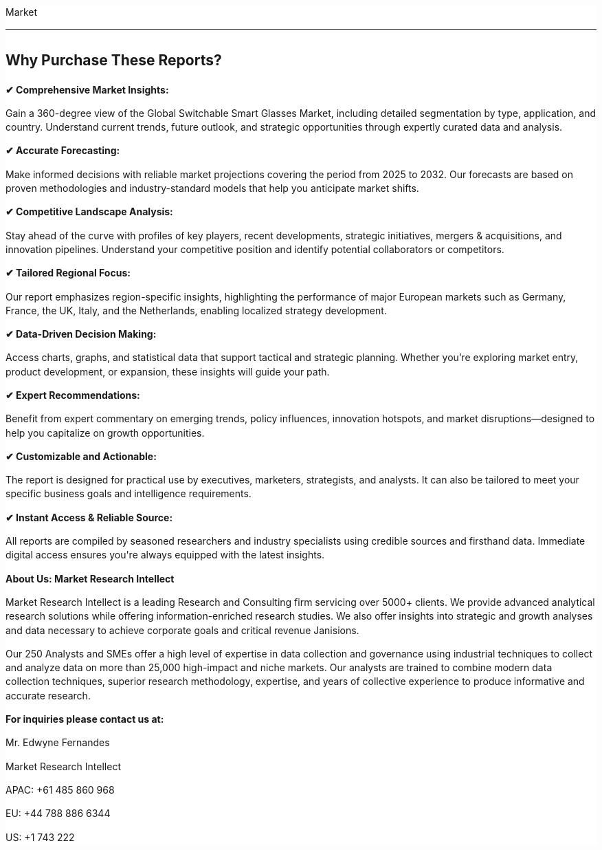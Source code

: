 Market</a></span></p></blockquote><hr /><h2>Why Purchase These Reports?</h2><p><strong>✔ Comprehensive Market Insights:</strong></p><p>Gain a 360-degree view of the Global Switchable Smart Glasses Market, including detailed segmentation by type, application, and country. Understand current trends, future outlook, and strategic opportunities through expertly curated data and analysis.</p><p><strong>✔ Accurate Forecasting:</strong></p><p>Make informed decisions with reliable market projections covering the period from 2025 to 2032. Our forecasts are based on proven methodologies and industry-standard models that help you anticipate market shifts.</p><p><strong>✔ Competitive Landscape Analysis:</strong></p><p>Stay ahead of the curve with profiles of key players, recent developments, strategic initiatives, mergers &amp; acquisitions, and innovation pipelines. Understand your competitive position and identify potential collaborators or competitors.</p><p><strong>✔ Tailored Regional Focus:</strong></p><p>Our report emphasizes region-specific insights, highlighting the performance of major European markets such as Germany, France, the UK, Italy, and the Netherlands, enabling localized strategy development.</p><p><strong>✔ Data-Driven Decision Making:</strong></p><p>Access charts, graphs, and statistical data that support tactical and strategic planning. Whether you&rsquo;re exploring market entry, product development, or expansion, these insights will guide your path.</p><p><strong>✔ Expert Recommendations:</strong></p><p>Benefit from expert commentary on emerging trends, policy influences, innovation hotspots, and market disruptions&mdash;designed to help you capitalize on growth opportunities.</p><p><strong>✔ Customizable and Actionable:</strong></p><p>The report is designed for practical use by executives, marketers, strategists, and analysts. It can also be tailored to meet your specific business goals and intelligence requirements.</p><p><strong>✔ Instant Access &amp; Reliable Source:</strong></p><p>All reports are compiled by seasoned researchers and industry specialists using credible sources and firsthand data. Immediate digital access ensures you're always equipped with the latest insights.</p><p><strong><span class="font-[700]">About Us: Market Research Intellect</span></strong></p><p><span class="">Market Research Intellect is a leading Research and Consulting firm servicing over 5000+ clients. We provide advanced analytical research solutions while offering information-enriched research studies.&nbsp;</span>We also offer insights into strategic and growth analyses and data necessary to achieve corporate goals and critical revenue Janisions.</p><p><span class="">Our 250 Analysts and SMEs offer a high level of expertise in data collection and governance using industrial techniques to collect and analyze data on more than 25,000 high-impact and niche markets. Our analysts are trained to combine modern data collection techniques, superior research methodology, expertise, and years of collective experience to produce informative and accurate research.</span></p><p><strong>For inquiries please contact us at:</strong></p><p>Mr. Edwyne Fernandes</p><p>Market Research Intellect</p><p>APAC: +61 485 860 968</p><p>EU: +44 788 886 6344</p><p>US: +1 743 222